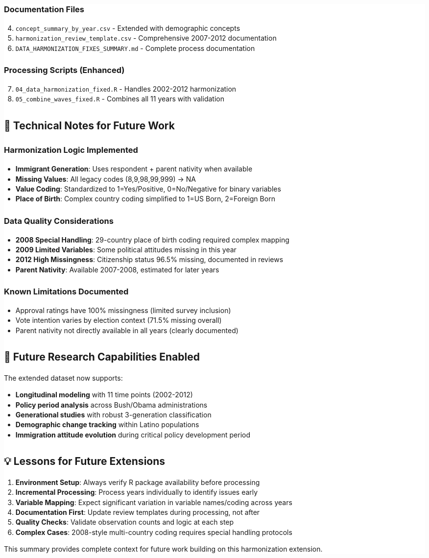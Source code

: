 ### **Documentation Files**
4. `concept_summary_by_year.csv` - Extended with demographic concepts
5. `harmonization_review_template.csv` - Comprehensive 2007-2012 documentation
6. `DATA_HARMONIZATION_FIXES_SUMMARY.md` - Complete process documentation

### **Processing Scripts** (Enhanced)
7. `04_data_harmonization_fixed.R` - Handles 2002-2012 harmonization
8. `05_combine_waves_fixed.R` - Combines all 11 years with validation

## 🔧 **Technical Notes for Future Work**

### **Harmonization Logic Implemented**
- **Immigrant Generation**: Uses respondent + parent nativity when available
- **Missing Values**: All legacy codes (8,9,98,99,999) → NA
- **Value Coding**: Standardized to 1=Yes/Positive, 0=No/Negative for binary variables
- **Place of Birth**: Complex country coding simplified to 1=US Born, 2=Foreign Born

### **Data Quality Considerations**
- **2008 Special Handling**: 29-country place of birth coding required complex mapping
- **2009 Limited Variables**: Some political attitudes missing in this year
- **2012 High Missingness**: Citizenship status 96.5% missing, documented in reviews
- **Parent Nativity**: Available 2007-2008, estimated for later years

### **Known Limitations Documented**
- Approval ratings have 100% missingness (limited survey inclusion)
- Vote intention varies by election context (71.5% missing overall)  
- Parent nativity not directly available in all years (clearly documented)

## 🚀 **Future Research Capabilities Enabled**

The extended dataset now supports:
- **Longitudinal modeling** with 11 time points (2002-2012)
- **Policy period analysis** across Bush/Obama administrations
- **Generational studies** with robust 3-generation classification
- **Demographic change tracking** within Latino populations
- **Immigration attitude evolution** during critical policy development period

## 💡 **Lessons for Future Extensions**

1. **Environment Setup**: Always verify R package availability before processing
2. **Incremental Processing**: Process years individually to identify issues early
3. **Variable Mapping**: Expect significant variation in variable names/coding across years
4. **Documentation First**: Update review templates during processing, not after
5. **Quality Checks**: Validate observation counts and logic at each step
6. **Complex Cases**: 2008-style multi-country coding requires special handling protocols

This summary provides complete context for future work building on this harmonization extension.